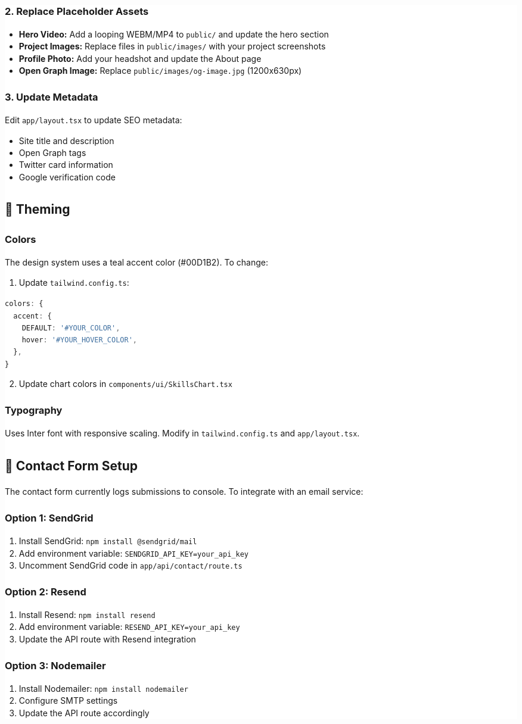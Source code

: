 
### 2. Replace Placeholder Assets

- **Hero Video:** Add a looping WEBM/MP4 to `public/` and update the hero section
- **Project Images:** Replace files in `public/images/` with your project screenshots
- **Profile Photo:** Add your headshot and update the About page
- **Open Graph Image:** Replace `public/images/og-image.jpg` (1200x630px)

### 3. Update Metadata

Edit `app/layout.tsx` to update SEO metadata:
- Site title and description
- Open Graph tags
- Twitter card information
- Google verification code

## 🎨 Theming

### Colors
The design system uses a teal accent color (#00D1B2). To change:

1. Update `tailwind.config.ts`:
```typescript
colors: {
  accent: {
    DEFAULT: '#YOUR_COLOR',
    hover: '#YOUR_HOVER_COLOR',
  },
}
```

2. Update chart colors in `components/ui/SkillsChart.tsx`

### Typography
Uses Inter font with responsive scaling. Modify in `tailwind.config.ts` and `app/layout.tsx`.

## 📧 Contact Form Setup

The contact form currently logs submissions to console. To integrate with an email service:

### Option 1: SendGrid
1. Install SendGrid: `npm install @sendgrid/mail`
2. Add environment variable: `SENDGRID_API_KEY=your_api_key`
3. Uncomment SendGrid code in `app/api/contact/route.ts`

### Option 2: Resend
1. Install Resend: `npm install resend`
2. Add environment variable: `RESEND_API_KEY=your_api_key`
3. Update the API route with Resend integration

### Option 3: Nodemailer
1. Install Nodemailer: `npm install nodemailer`
2. Configure SMTP settings
3. Update the API route accordingly
